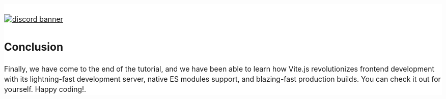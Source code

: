 <br/>
<div>
<a href="https://discord.gg/refine">
  <img  src="https://refine.ams3.cdn.digitaloceanspaces.com/website/static/img/discord_big_blue.png" alt="discord banner" />
</a>
</div>

## Conclusion

Finally, we have come to the end of the tutorial, and we have been able to learn how Vite.js revolutionizes frontend development with its lightning-fast development server, native ES modules support, and blazing-fast production builds. You can check it out for yourself. Happy coding!.
